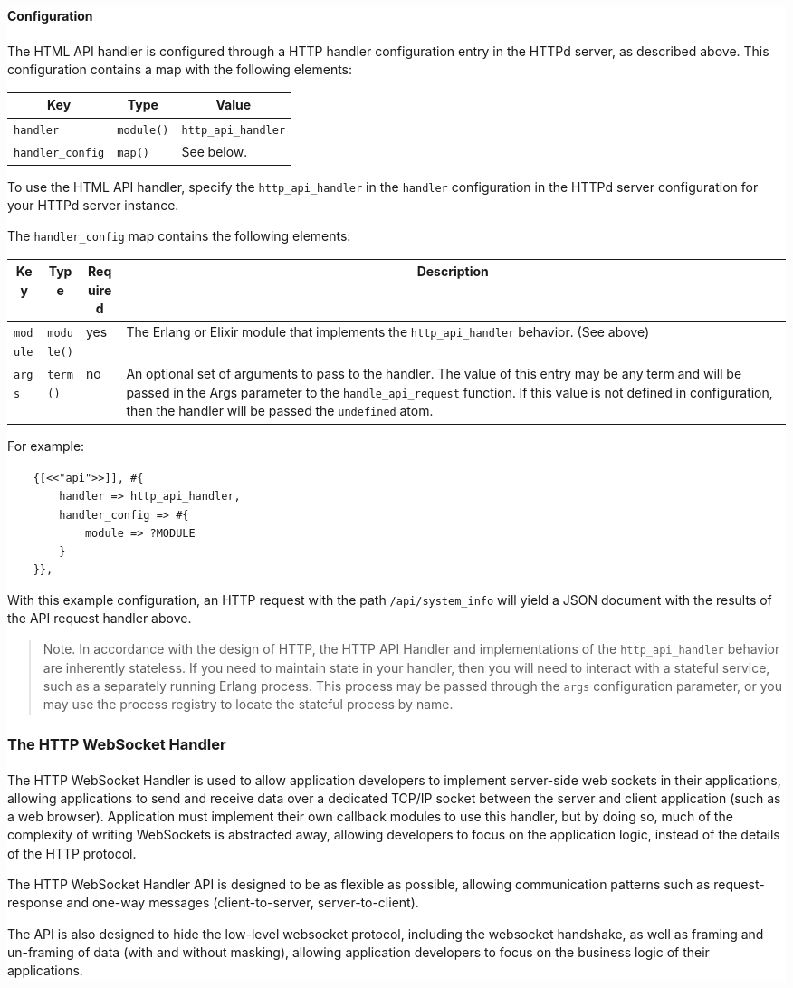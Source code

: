 #### Configuration

The HTML API handler is configured through a HTTP handler configuration entry in the HTTPd server, as described above.  This configuration contains a map with the following elements:

| Key | Type | Value |
|-----|------|-------|
| `handler` | `module()` | `http_api_handler` |
| `handler_config` | `map()` | See below. |

To use the HTML API handler, specify the `http_api_handler` in the `handler` configuration in the HTTPd server configuration for your HTTPd server instance.

The `handler_config` map contains the following elements:

| Key | Type | Required | Description |
|-----|------|----------|-------------|
| `module` | `module()` | yes | The Erlang or Elixir module that implements the `http_api_handler` behavior.  (See above) |
| `args` | `term()` | no | An optional set of arguments to pass to the handler.  The value of this entry may be any term and will be passed in the Args parameter to the `handle_api_request` function.  If this value is not defined in configuration, then the handler will be passed the `undefined` atom. |

For example:

        {[<<"api">>]], #{
            handler => http_api_handler,
            handler_config => #{
                module => ?MODULE
            }
        }},

With this example configuration, an HTTP request with the path `/api/system_info` will yield a JSON document with the results of the API request handler above.

> Note.  In accordance with the design of HTTP, the HTTP API Handler and implementations of the `http_api_handler` behavior are inherently stateless.  If you need to maintain state in your handler, then you will need to interact with a stateful service, such as a separately running Erlang process.  This process may be passed through the `args` configuration parameter, or you may use the process registry to locate the stateful process by name.

### The HTTP WebSocket Handler

The HTTP WebSocket Handler is used to allow application developers to implement server-side web sockets in their applications, allowing applications to send and receive data over a dedicated TCP/IP socket between the server and client application (such as a web browser).  Application must implement their own callback modules to use this handler, but by doing so, much of the complexity of writing WebSockets is abstracted away, allowing developers to focus on the application logic, instead of the details of the HTTP protocol.

The HTTP WebSocket Handler API is designed to be as flexible as possible, allowing communication patterns such as request-response and one-way messages (client-to-server, server-to-client).

The API is also designed to hide the low-level websocket protocol, including the websocket handshake, as well as framing and un-framing of data (with and without masking), allowing application developers to focus on the business logic of their applications.
